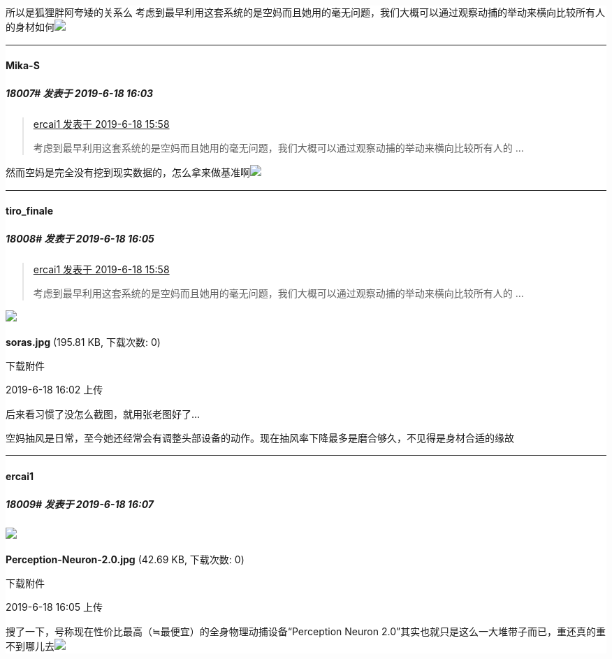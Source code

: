 所以是狐狸胖阿夸矮的关系么</blockquote>
考虑到最早利用这套系统的是空妈而且她用的毫无问题，我们大概可以通过观察动捕的举动来横向比较所有人的身材如何<img src="https://static.saraba1st.com/image/smiley/face2017/065.png" referrerpolicy="no-referrer">


*****

####  Mika-S  
##### 18007#       发表于 2019-6-18 16:03


<blockquote><a href="httphttps://bbs.saraba1st.com/2b/forum.php?mod=redirect&amp;goto=findpost&amp;pid=44178255&amp;ptid=1823171" target="_blank">ercai1 发表于 2019-6-18 15:58</a>

考虑到最早利用这套系统的是空妈而且她用的毫无问题，我们大概可以通过观察动捕的举动来横向比较所有人的 ...</blockquote>
然而空妈是完全没有挖到现实数据的，怎么拿来做基准啊<img src="https://static.saraba1st.com/image/smiley/face2017/067.png" referrerpolicy="no-referrer">


*****

####  tiro_finale  
##### 18008#       发表于 2019-6-18 16:05


<blockquote><a href="httphttps://bbs.saraba1st.com/2b/forum.php?mod=redirect&amp;goto=findpost&amp;pid=44178255&amp;ptid=1823171" target="_blank">ercai1 发表于 2019-6-18 15:58</a>

考虑到最早利用这套系统的是空妈而且她用的毫无问题，我们大概可以通过观察动捕的举动来横向比较所有人的 ...</blockquote>

<img src="https://img.saraba1st.com/forum/201906/18/160230v2bqqrj2vaq92rqa.jpg" referrerpolicy="no-referrer">


<strong>soras.jpg</strong> (195.81 KB, 下载次数: 0)

下载附件

2019-6-18 16:02 上传


后来看习惯了没怎么截图，就用张老图好了...

空妈抽风是日常，至今她还经常会有调整头部设备的动作。现在抽风率下降最多是磨合够久，不见得是身材合适的缘故


*****

####  ercai1  
##### 18009#       发表于 2019-6-18 16:07


<img src="https://img.saraba1st.com/forum/201906/18/160535ges1i9xeypo4zi7e.jpg" referrerpolicy="no-referrer">


<strong>Perception-Neuron-2.0.jpg</strong> (42.69 KB, 下载次数: 0)

下载附件

2019-6-18 16:05 上传


搜了一下，号称现在性价比最高（≒最便宜）的全身物理动捕设备“Perception Neuron 2.0”其实也就只是这么一大堆带子而已，重还真的重不到哪儿去<img src="https://static.saraba1st.com/image/smiley/face2017/068.png" referrerpolicy="no-referrer">
